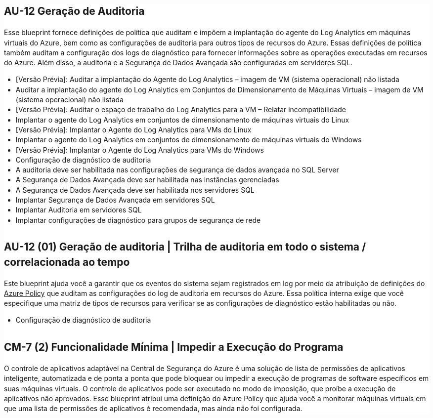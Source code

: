 ## <a name="au-12-audit-generation"></a>AU-12 Geração de Auditoria

Esse blueprint fornece definições de política que auditam e impõem a implantação do agente do Log Analytics em máquinas virtuais do Azure, bem como as configurações de auditoria para outros tipos de recursos do Azure.
Essas definições de política também auditam a configuração dos logs de diagnóstico para fornecer informações sobre as operações executadas em recursos do Azure. Além disso, a auditoria e a Segurança de Dados Avançada são configuradas em servidores SQL.

- \[Versão Prévia\]: Auditar a implantação do Agente do Log Analytics – imagem de VM (sistema operacional) não listada
- Auditar a implantação do agente do Log Analytics em Conjuntos de Dimensionamento de Máquinas Virtuais – imagem de VM (sistema operacional) não listada
- \[Versão Prévia\]: Auditar o espaço de trabalho do Log Analytics para a VM – Relatar incompatibilidade
- Implantar o agente do Log Analytics em conjuntos de dimensionamento de máquinas virtuais do Linux
- \[Versão Prévia\]: Implantar o Agente do Log Analytics para VMs do Linux
- Implantar o agente do Log Analytics em conjuntos de dimensionamento de máquinas virtuais do Windows
- \[Versão Prévia\]: Implantar o Agente do Log Analytics para VMs do Windows
- Configuração de diagnóstico de auditoria
- A auditoria deve ser habilitada nas configurações de segurança de dados avançada no SQL Server
- A Segurança de Dados Avançada deve ser habilitada nas instâncias gerenciadas
- A Segurança de Dados Avançada deve ser habilitada nos servidores SQL
- Implantar Segurança de Dados Avançada em servidores SQL
- Implantar Auditoria em servidores SQL
- Implantar configurações de diagnóstico para grupos de segurança de rede

## <a name="au-12-01-audit-generation--system-wide--time-correlated-audit-trail"></a>AU-12 (01) Geração de auditoria | Trilha de auditoria em todo o sistema / correlacionada ao tempo

Este blueprint ajuda você a garantir que os eventos do sistema sejam registrados em log por meio da atribuição de definições do [Azure Policy](../../../policy/overview.md) que auditam as configurações do log de auditoria em recursos do Azure.
Essa política interna exige que você especifique uma matriz de tipos de recursos para verificar se as configurações de diagnóstico estão habilitadas ou não.

- Configuração de diagnóstico de auditoria

## <a name="cm-7-2-least-functionality--prevent-program-execution"></a>CM-7 (2) Funcionalidade Mínima | Impedir a Execução do Programa

O controle de aplicativos adaptável na Central de Segurança do Azure é uma solução de lista de permissões de aplicativos inteligente, automatizada e de ponta a ponta que pode bloquear ou impedir a execução de programas de software específicos em suas máquinas virtuais. O controle de aplicativos pode ser executado no modo de imposição, que proíbe a execução de aplicativos não aprovados. Esse blueprint atribui uma definição do Azure Policy que ajuda você a monitorar máquinas virtuais em que uma lista de permissões de aplicativos é recomendada, mas ainda não foi configurada.
